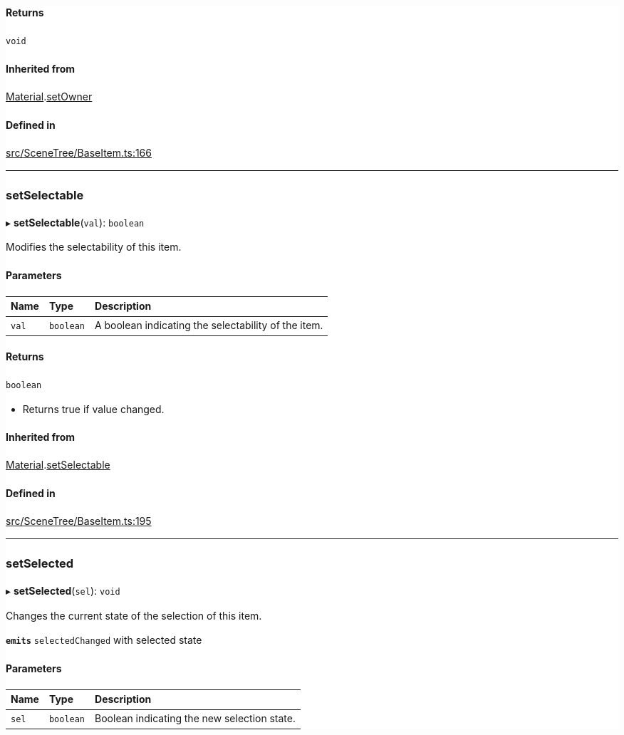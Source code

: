 #### Returns

`void`

#### Inherited from

[Material](../SceneTree_Material.Material).[setOwner](../SceneTree_Material.Material#setowner)

#### Defined in

[src/SceneTree/BaseItem.ts:166](https://github.com/ZeaInc/zea-engine/blob/819769315/src/SceneTree/BaseItem.ts#L166)

___

### setSelectable

▸ **setSelectable**(`val`): `boolean`

Modifies the selectability of this item.

#### Parameters

| Name | Type | Description |
| :------ | :------ | :------ |
| `val` | `boolean` | A boolean indicating the selectability of the item. |

#### Returns

`boolean`

- Returns true if value changed.

#### Inherited from

[Material](../SceneTree_Material.Material).[setSelectable](../SceneTree_Material.Material#setselectable)

#### Defined in

[src/SceneTree/BaseItem.ts:195](https://github.com/ZeaInc/zea-engine/blob/819769315/src/SceneTree/BaseItem.ts#L195)

___

### setSelected

▸ **setSelected**(`sel`): `void`

Changes the current state of the selection of this item.

**`emits`** `selectedChanged` with selected state

#### Parameters

| Name | Type | Description |
| :------ | :------ | :------ |
| `sel` | `boolean` | Boolean indicating the new selection state. |
